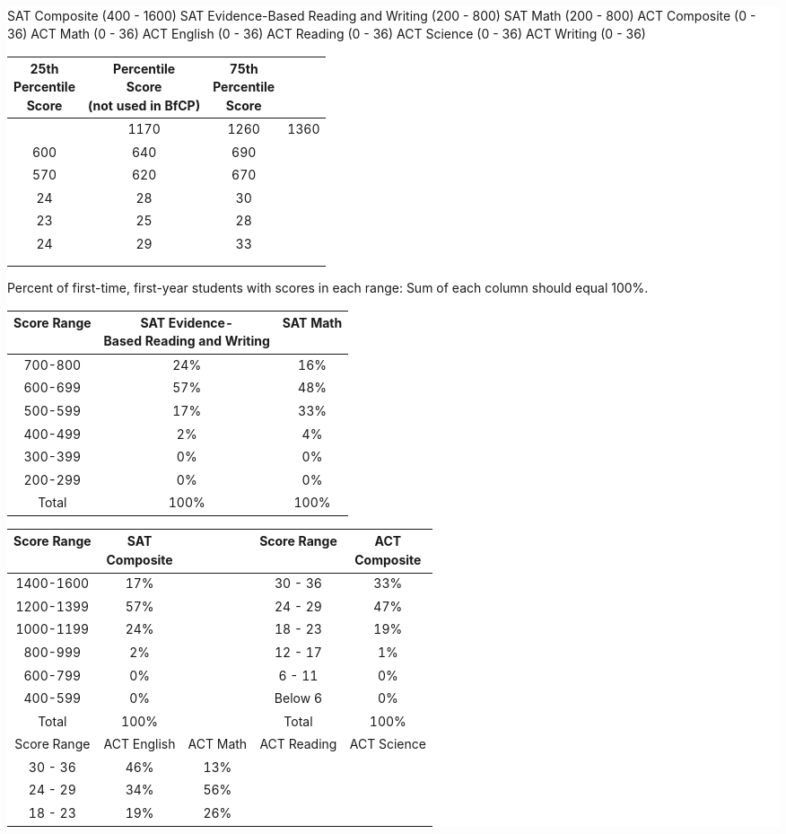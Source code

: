 SAT Composite (400 - 1600)
SAT Evidence-Based Reading and Writing (200 - 800)
SAT Math (200 - 800)
ACT Composite (0 - 36)
ACT Math (0 - 36)
ACT English (0 - 36)
ACT Reading (0 - 36)
ACT Science (0 - 36)
ACT Writing (0 - 36)

| 25th <br> Percentile <br> Score | Percentile <br> Score <br> (not used in BfCP) | 75th <br> Percentile <br> Score |  |
| :--: | :--: | :--: | :--: |
|  | 1170 | 1260 | 1360 |
| 600 | 640 | 690 |  |
| 570 | 620 | 670 |  |
| 24 | 28 | 30 |  |
| 23 | 25 | 28 |  |
| 24 | 29 | 33 |  |
|  |  |  |  |
|  |  |  |  |

Percent of first-time, first-year students with scores in each range:
Sum of each column should equal $100 \%$.

| Score Range | SAT Evidence- <br> Based Reading and Writing | SAT Math |
| :--: | :--: | :--: |
| 700-800 | $24 \%$ | $16 \%$ |
| 600-699 | $57 \%$ | $48 \%$ |
| 500-599 | $17 \%$ | $33 \%$ |
| 400-499 | $2 \%$ | $4 \%$ |
| 300-399 | $0 \%$ | $0 \%$ |
| 200-299 | $0 \%$ | $0 \%$ |
| Total | $100 \%$ | $100 \%$ |


| Score Range | SAT <br> Composite |  | Score Range | ACT <br> Composite |
| :--: | :--: | :--: | :--: | :--: |
| 1400-1600 | $17 \%$ |  | 30 - 36 | $33 \%$ |
| 1200-1399 | $57 \%$ |  | 24 - 29 | $47 \%$ |
| 1000-1199 | $24 \%$ |  | 18 - 23 | $19 \%$ |
| 800-999 | $2 \%$ |  | 12 - 17 | $1 \%$ |
| 600-799 | $0 \%$ |  | 6 - 11 | $0 \%$ |
| 400-599 | $0 \%$ |  | Below 6 | $0 \%$ |
| Total | $100 \%$ |  | Total | $100 \%$ |
| Score Range | ACT English | ACT Math | ACT Reading | ACT Science |
| 30 - 36 | $46 \%$ | $13 \%$ |  |  |
| 24 - 29 | $34 \%$ | $56 \%$ |  |  |
| 18 - 23 | $19 \%$ | $26 \%$ |  |  |